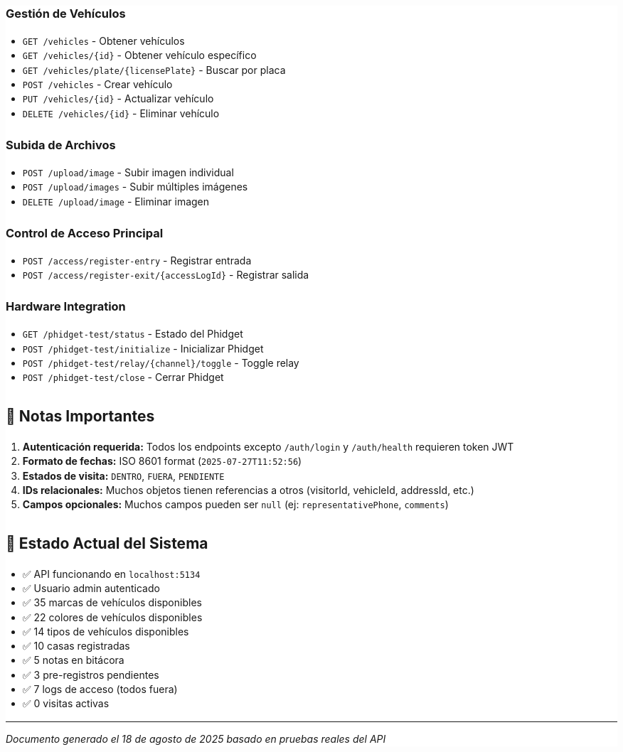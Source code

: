 ### Gestión de Vehículos
- `GET /vehicles` - Obtener vehículos
- `GET /vehicles/{id}` - Obtener vehículo específico
- `GET /vehicles/plate/{licensePlate}` - Buscar por placa
- `POST /vehicles` - Crear vehículo
- `PUT /vehicles/{id}` - Actualizar vehículo
- `DELETE /vehicles/{id}` - Eliminar vehículo

### Subida de Archivos
- `POST /upload/image` - Subir imagen individual
- `POST /upload/images` - Subir múltiples imágenes
- `DELETE /upload/image` - Eliminar imagen

### Control de Acceso Principal
- `POST /access/register-entry` - Registrar entrada
- `POST /access/register-exit/{accessLogId}` - Registrar salida

### Hardware Integration
- `GET /phidget-test/status` - Estado del Phidget
- `POST /phidget-test/initialize` - Inicializar Phidget
- `POST /phidget-test/relay/{channel}/toggle` - Toggle relay
- `POST /phidget-test/close` - Cerrar Phidget

## 📝 Notas Importantes

1. **Autenticación requerida:** Todos los endpoints excepto `/auth/login` y `/auth/health` requieren token JWT
2. **Formato de fechas:** ISO 8601 format (`2025-07-27T11:52:56`)
3. **Estados de visita:** `DENTRO`, `FUERA`, `PENDIENTE`
4. **IDs relacionales:** Muchos objetos tienen referencias a otros (visitorId, vehicleId, addressId, etc.)
5. **Campos opcionales:** Muchos campos pueden ser `null` (ej: `representativePhone`, `comments`)

## 🚀 Estado Actual del Sistema

- ✅ API funcionando en `localhost:5134`
- ✅ Usuario admin autenticado
- ✅ 35 marcas de vehículos disponibles
- ✅ 22 colores de vehículos disponibles
- ✅ 14 tipos de vehículos disponibles
- ✅ 10 casas registradas
- ✅ 5 notas en bitácora
- ✅ 3 pre-registros pendientes
- ✅ 7 logs de acceso (todos fuera)
- ✅ 0 visitas activas

---

*Documento generado el 18 de agosto de 2025 basado en pruebas reales del API*
